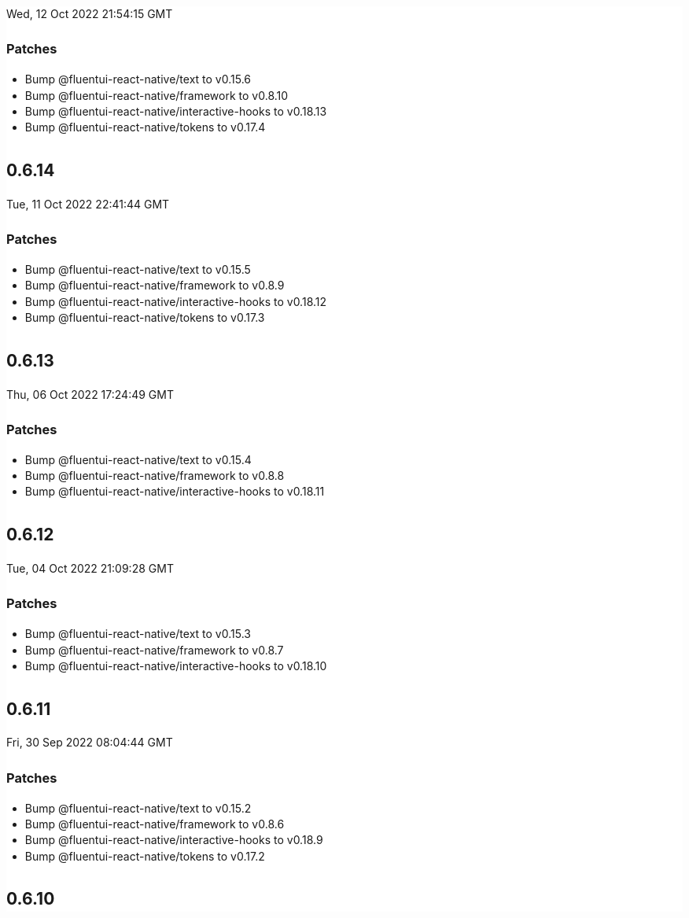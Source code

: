 Wed, 12 Oct 2022 21:54:15 GMT

### Patches

- Bump @fluentui-react-native/text to v0.15.6
- Bump @fluentui-react-native/framework to v0.8.10
- Bump @fluentui-react-native/interactive-hooks to v0.18.13
- Bump @fluentui-react-native/tokens to v0.17.4

## 0.6.14

Tue, 11 Oct 2022 22:41:44 GMT

### Patches

- Bump @fluentui-react-native/text to v0.15.5
- Bump @fluentui-react-native/framework to v0.8.9
- Bump @fluentui-react-native/interactive-hooks to v0.18.12
- Bump @fluentui-react-native/tokens to v0.17.3

## 0.6.13

Thu, 06 Oct 2022 17:24:49 GMT

### Patches

- Bump @fluentui-react-native/text to v0.15.4
- Bump @fluentui-react-native/framework to v0.8.8
- Bump @fluentui-react-native/interactive-hooks to v0.18.11

## 0.6.12

Tue, 04 Oct 2022 21:09:28 GMT

### Patches

- Bump @fluentui-react-native/text to v0.15.3
- Bump @fluentui-react-native/framework to v0.8.7
- Bump @fluentui-react-native/interactive-hooks to v0.18.10

## 0.6.11

Fri, 30 Sep 2022 08:04:44 GMT

### Patches

- Bump @fluentui-react-native/text to v0.15.2
- Bump @fluentui-react-native/framework to v0.8.6
- Bump @fluentui-react-native/interactive-hooks to v0.18.9
- Bump @fluentui-react-native/tokens to v0.17.2

## 0.6.10
